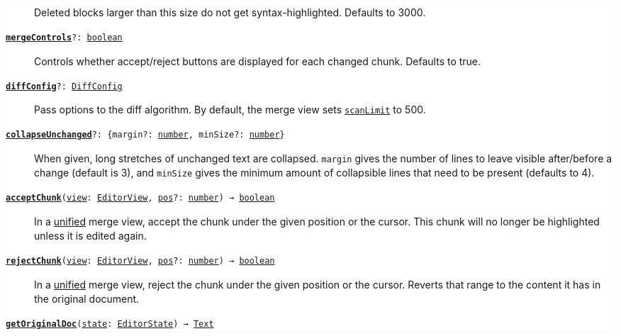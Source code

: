<dd><p>Deleted blocks larger than this size do not get
syntax-highlighted. Defaults to 3000.</p>
</dd><dt id="user-content-unifiedmergeview^config.mergecontrols">
  <code><strong><a href="#user-content-unifiedmergeview^config.mergecontrols">mergeControls</a></strong>&#8288;?: <a href="https://developer.mozilla.org/en-US/docs/Web/JavaScript/Reference/Global_Objects/Boolean">boolean</a></code></dt>

<dd><p>Controls whether accept/reject buttons are displayed for each
changed chunk. Defaults to true.</p>
</dd><dt id="user-content-unifiedmergeview^config.diffconfig">
  <code><strong><a href="#user-content-unifiedmergeview^config.diffconfig">diffConfig</a></strong>&#8288;?: <a href="#user-content-diffconfig">DiffConfig</a></code></dt>

<dd><p>Pass options to the diff algorithm. By default, the merge view
sets <a href="#user-content-diffconfig.scanlimit"><code>scanLimit</code></a> to 500.</p>
</dd><dt id="user-content-unifiedmergeview^config.collapseunchanged">
  <code><strong><a href="#user-content-unifiedmergeview^config.collapseunchanged">collapseUnchanged</a></strong>&#8288;?: {margin&#8288;?: <a href="https://developer.mozilla.org/en-US/docs/Web/JavaScript/Reference/Global_Objects/Number">number</a>, minSize&#8288;?: <a href="https://developer.mozilla.org/en-US/docs/Web/JavaScript/Reference/Global_Objects/Number">number</a>}</code></dt>

<dd><p>When given, long stretches of unchanged text are collapsed.
<code>margin</code> gives the number of lines to leave visible after/before
a change (default is 3), and <code>minSize</code> gives the minimum amount
of collapsible lines that need to be present (defaults to 4).</p>
</dd></dl></dd></dl></dd>
<dt id="user-content-acceptchunk">
  <code><strong><a href="#user-content-acceptchunk">acceptChunk</a></strong>(<a id="user-content-acceptchunk^view" href="#user-content-acceptchunk^view">view</a>: <a href="https://codemirror.net/docs/ref#view.EditorView">EditorView</a>, <a id="user-content-acceptchunk^pos" href="#user-content-acceptchunk^pos">pos</a>&#8288;?: <a href="https://developer.mozilla.org/en-US/docs/Web/JavaScript/Reference/Global_Objects/Number">number</a>) → <a href="https://developer.mozilla.org/en-US/docs/Web/JavaScript/Reference/Global_Objects/Boolean">boolean</a></code></dt>

<dd><p>In a <a href="#user-content-unifiedmergeview">unified</a> merge view, accept the
chunk under the given position or the cursor. This chunk will no
longer be highlighted unless it is edited again.</p>
</dd>
<dt id="user-content-rejectchunk">
  <code><strong><a href="#user-content-rejectchunk">rejectChunk</a></strong>(<a id="user-content-rejectchunk^view" href="#user-content-rejectchunk^view">view</a>: <a href="https://codemirror.net/docs/ref#view.EditorView">EditorView</a>, <a id="user-content-rejectchunk^pos" href="#user-content-rejectchunk^pos">pos</a>&#8288;?: <a href="https://developer.mozilla.org/en-US/docs/Web/JavaScript/Reference/Global_Objects/Number">number</a>) → <a href="https://developer.mozilla.org/en-US/docs/Web/JavaScript/Reference/Global_Objects/Boolean">boolean</a></code></dt>

<dd><p>In a <a href="#user-content-unifiedmergeview">unified</a> merge view, reject the
chunk under the given position or the cursor. Reverts that range
to the content it has in the original document.</p>
</dd>
<dt id="user-content-getoriginaldoc">
  <code><strong><a href="#user-content-getoriginaldoc">getOriginalDoc</a></strong>(<a id="user-content-getoriginaldoc^state" href="#user-content-getoriginaldoc^state">state</a>: <a href="https://codemirror.net/docs/ref#state.EditorState">EditorState</a>) → <a href="https://codemirror.net/docs/ref#state.Text">Text</a></code></dt>
